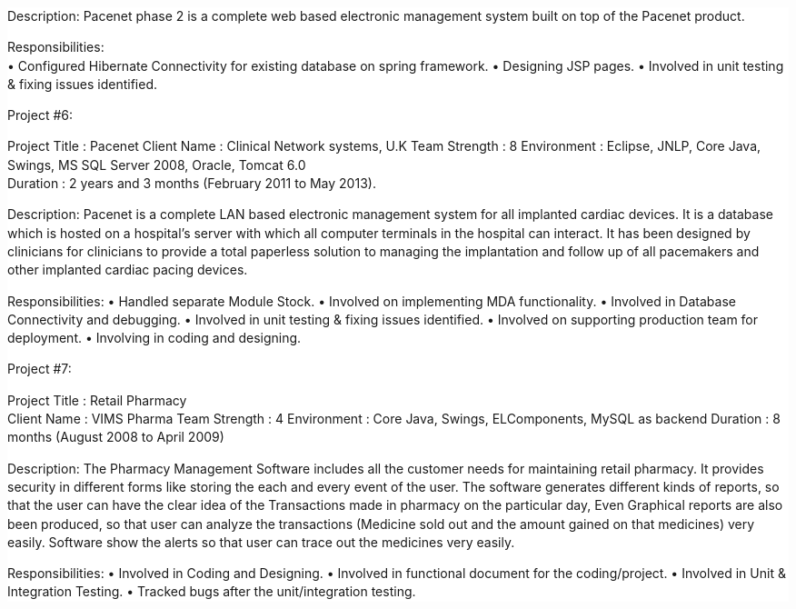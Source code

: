 
Description: 
Pacenet phase 2 is a complete web based electronic management system built on top of the Pacenet product.

Responsibilities:	
•	Configured Hibernate Connectivity for existing database on spring framework.
•	Designing JSP pages. 
•	Involved in unit testing & fixing issues identified. 

Project #6: 
	
Project Title		: Pacenet 
Client Name		: Clinical Network systems, U.K
Team Strength		: 8
Environment		: Eclipse, JNLP, Core Java, Swings, MS SQL Server 2008, Oracle, Tomcat 6.0  
Duration		: 2 years and 3 months (February 2011 to May 2013). 

Description: 
Pacenet is a complete LAN based electronic management system for all implanted cardiac devices. It is a database which is hosted on a hospital’s server with which all computer terminals in the hospital can interact. It has been designed by clinicians for clinicians to provide a total paperless solution to managing the implantation and follow up of all pacemakers and other implanted cardiac pacing devices. 

Responsibilities:
•	Handled separate Module Stock.
•	Involved on implementing MDA functionality.
•	Involved in Database Connectivity and debugging.
•	Involved in unit testing & fixing issues identified.
•	Involved on supporting production team for deployment.
•	Involving in coding and designing.


Project #7: 

Project Title		: Retail Pharmacy  
 Client Name		: VIMS Pharma
 Team Strength		: 4
 Environment		: Core Java, Swings, ELComponents, MySQL as backend
Duration		: 8 months (August 2008 to April 2009)

Description:
The Pharmacy Management Software includes all the customer needs for maintaining retail pharmacy. It provides security in different forms like storing the each and every event of the user. The software generates different kinds of reports, so that the user can have the clear idea of the Transactions made in pharmacy on the particular day, Even Graphical reports are also been produced, so that user can analyze the transactions (Medicine sold out and the amount gained on that medicines) very easily. Software show the alerts so that user can trace out the medicines very easily.



Responsibilities:
•	Involved in Coding and Designing. 
•	Involved in functional document for the coding/project.
•	Involved in Unit & Integration Testing.
•	Tracked bugs after the unit/integration testing.
